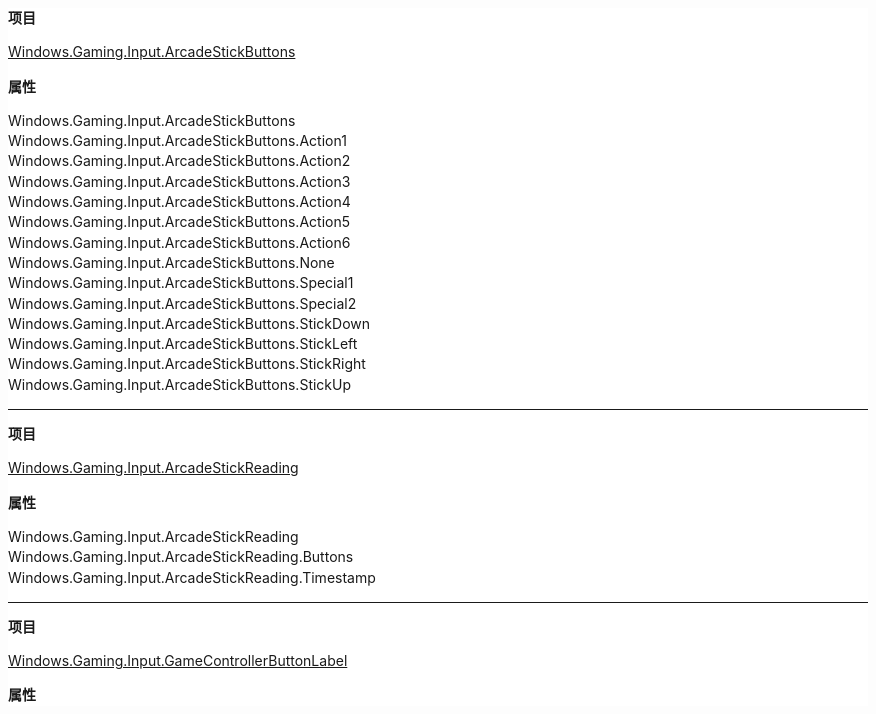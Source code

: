 **项目**

[Windows.Gaming.Input.ArcadeStickButtons](https://msdn.microsoft.com/library/windows/apps/windows.gaming.input.arcadestickbuttons)

**属性**


Windows.Gaming.Input.ArcadeStickButtons <br /> Windows.Gaming.Input.ArcadeStickButtons.Action1 <br /> Windows.Gaming.Input.ArcadeStickButtons.Action2 <br /> Windows.Gaming.Input.ArcadeStickButtons.Action3 <br /> Windows.Gaming.Input.ArcadeStickButtons.Action4 <br /> Windows.Gaming.Input.ArcadeStickButtons.Action5 <br /> Windows.Gaming.Input.ArcadeStickButtons.Action6 <br /> Windows.Gaming.Input.ArcadeStickButtons.None <br /> Windows.Gaming.Input.ArcadeStickButtons.Special1 <br /> Windows.Gaming.Input.ArcadeStickButtons.Special2 <br /> Windows.Gaming.Input.ArcadeStickButtons.StickDown <br /> Windows.Gaming.Input.ArcadeStickButtons.StickLeft <br /> Windows.Gaming.Input.ArcadeStickButtons.StickRight <br /> Windows.Gaming.Input.ArcadeStickButtons.StickUp
<hr>

**项目**

[Windows.Gaming.Input.ArcadeStickReading](https://msdn.microsoft.com/library/windows/apps/windows.gaming.input.arcadestickreading)

**属性**


Windows.Gaming.Input.ArcadeStickReading <br /> Windows.Gaming.Input.ArcadeStickReading.Buttons <br /> Windows.Gaming.Input.ArcadeStickReading.Timestamp
<hr>

**项目**

[Windows.Gaming.Input.GameControllerButtonLabel](https://msdn.microsoft.com/library/windows/apps/windows.gaming.input.gamecontrollerbuttonlabel)

**属性**

